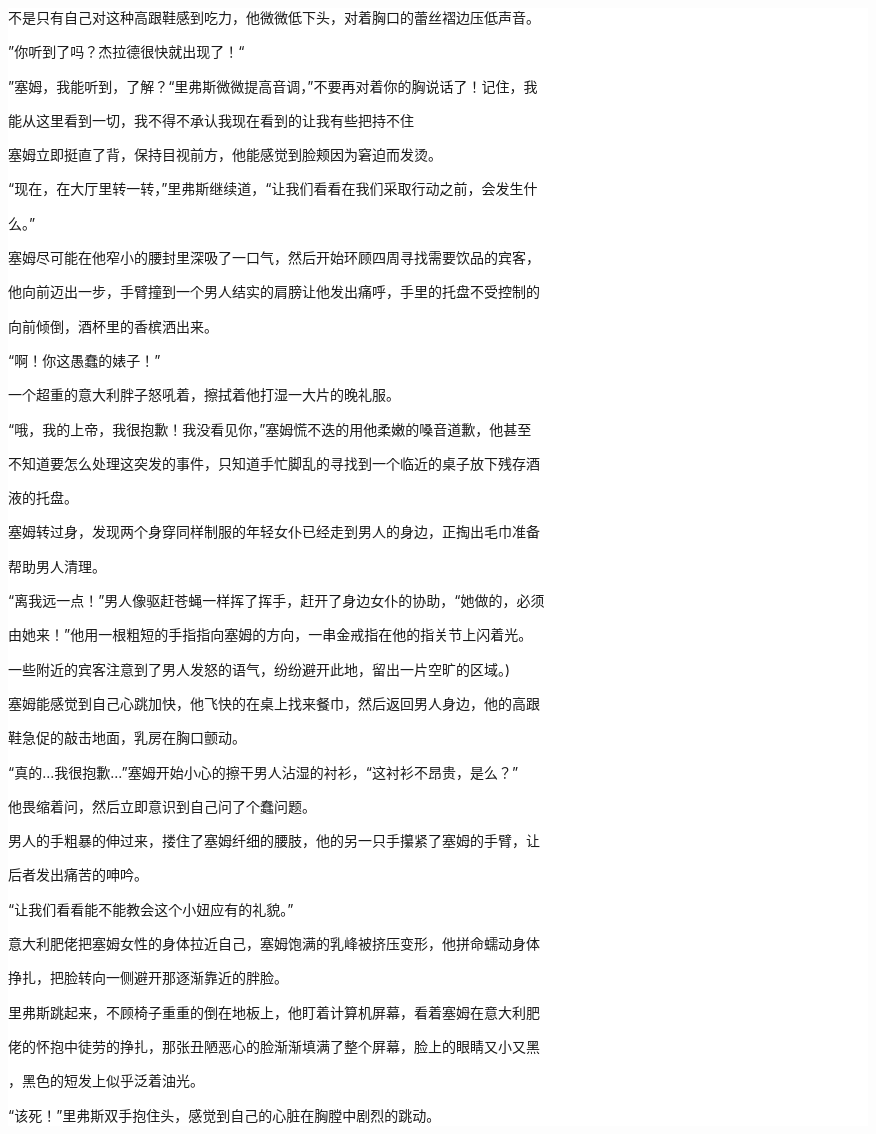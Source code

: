 不是只有自己对这种高跟鞋感到吃力，他微微低下头，对着胸口的蕾丝褶边压低声音。

”你听到了吗？杰拉德很快就出现了！“

”塞姆，我能听到，了解？“里弗斯微微提高音调，”不要再对着你的胸说话了！记住，我

能从这里看到一切，我不得不承认我现在看到的让我有些把持不住

塞姆立即挺直了背，保持目视前方，他能感觉到脸颊因为窘迫而发烫。

“现在，在大厅里转一转，”里弗斯继续道，“让我们看看在我们采取行动之前，会发生什

么。”

塞姆尽可能在他窄小的腰封里深吸了一口气，然后开始环顾四周寻找需要饮品的宾客，

他向前迈出一步，手臂撞到一个男人结实的肩膀让他发出痛呼，手里的托盘不受控制的

向前倾倒，酒杯里的香槟洒出来。

“啊！你这愚蠢的婊子！”

一个超重的意大利胖子怒吼着，擦拭着他打湿一大片的晚礼服。

“哦，我的上帝，我很抱歉！我没看见你，”塞姆慌不迭的用他柔嫩的嗓音道歉，他甚至

不知道要怎么处理这突发的事件，只知道手忙脚乱的寻找到一个临近的桌子放下残存酒

液的托盘。

塞姆转过身，发现两个身穿同样制服的年轻女仆已经走到男人的身边，正掏出毛巾准备

帮助男人清理。

“离我远一点！”男人像驱赶苍蝇一样挥了挥手，赶开了身边女仆的协助，“她做的，必须

由她来！”他用一根粗短的手指指向塞姆的方向，一串金戒指在他的指关节上闪着光。

一些附近的宾客注意到了男人发怒的语气，纷纷避开此地，留出一片空旷的区域。)

塞姆能感觉到自己心跳加快，他飞快的在桌上找来餐巾，然后返回男人身边，他的高跟

鞋急促的敲击地面，乳房在胸口颤动。

“真的...我很抱歉...”塞姆开始小心的擦干男人沾湿的衬衫，“这衬衫不昂贵，是么？”

他畏缩着问，然后立即意识到自己问了个蠢问题。

男人的手粗暴的伸过来，搂住了塞姆纤细的腰肢，他的另一只手攥紧了塞姆的手臂，让

后者发出痛苦的呻吟。

“让我们看看能不能教会这个小妞应有的礼貌。”

意大利肥佬把塞姆女性的身体拉近自己，塞姆饱满的乳峰被挤压变形，他拼命蠕动身体

挣扎，把脸转向一侧避开那逐渐靠近的胖脸。

里弗斯跳起来，不顾椅子重重的倒在地板上，他盯着计算机屏幕，看着塞姆在意大利肥

佬的怀抱中徒劳的挣扎，那张丑陋恶心的脸渐渐填满了整个屏幕，脸上的眼睛又小又黑

，黑色的短发上似乎泛着油光。

“该死！”里弗斯双手抱住头，感觉到自己的心脏在胸膛中剧烈的跳动。
